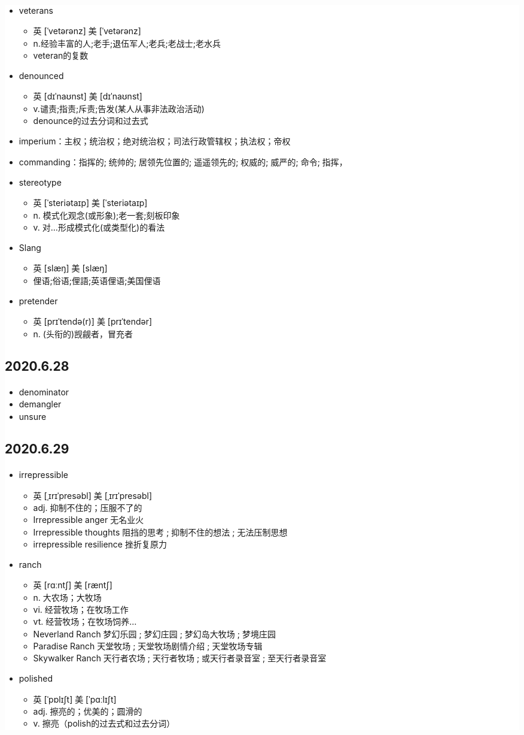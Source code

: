 * veterans
  * 英 [ˈvetərənz]   美 [ˈvetərənz]  
  * n.经验丰富的人;老手;退伍军人;老兵;老战士;老水兵
  * veteran的复数

* denounced
  * 英 [dɪˈnaʊnst]   美 [dɪˈnaʊnst]  
  * v.谴责;指责;斥责;告发(某人从事非法政治活动)
  * denounce的过去分词和过去式

* imperium：主权；统治权；绝对统治权；司法行政管辖权；执法权；帝权

* commanding：指挥的; 统帅的; 居领先位置的; 遥遥领先的; 权威的; 威严的; 命令; 指挥，

* stereotype
  * 英 [ˈsteriətaɪp]   美 [ˈsteriətaɪp]  
  * n. 模式化观念(或形象);老一套;刻板印象
  * v. 对…形成模式化(或类型化)的看法

* Slang
  * 英 [slæŋ]   美 [slæŋ]  
  * 俚语;俗语;俚語;英语俚语;美国俚语

* pretender
  * 英 [prɪˈtendə(r)]   美 [prɪˈtendər]  
  * n. (头衔的)觊觎者，冒充者

## 2020.6.28

* denominator
* demangler
* unsure

## 2020.6.29

* irrepressible
  * 英 [ˌɪrɪˈpresəbl]  美 [ˌɪrɪˈpresəbl]
  * adj. 抑制不住的；压服不了的
  * Irrepressible anger 无名业火
  * Irrepressible thoughts 阻挡的思考 ; 抑制不住的想法 ; 无法压制思想
  * irrepressible resilience 挫折复原力

* ranch
  * 英 [rɑːntʃ]  美 [ræntʃ]
  * n. 大农场；大牧场
  * vi. 经营牧场；在牧场工作
  * vt. 经营牧场；在牧场饲养…
  * Neverland Ranch 梦幻乐园 ; 梦幻庄园 ; 梦幻岛大牧场 ; 梦境庄园
  * Paradise Ranch 天堂牧场 ; 天堂牧场剧情介绍 ; 天堂牧场专辑
  * Skywalker Ranch 天行者农场 ; 天行者牧场 ; 或天行者录音室 ; 至天行者录音室

* polished
  * 英 [ˈpɒlɪʃt]  美 [ˈpɑːlɪʃt]
  * adj. 擦亮的；优美的；圆滑的
  * v. 擦亮（polish的过去式和过去分词）
